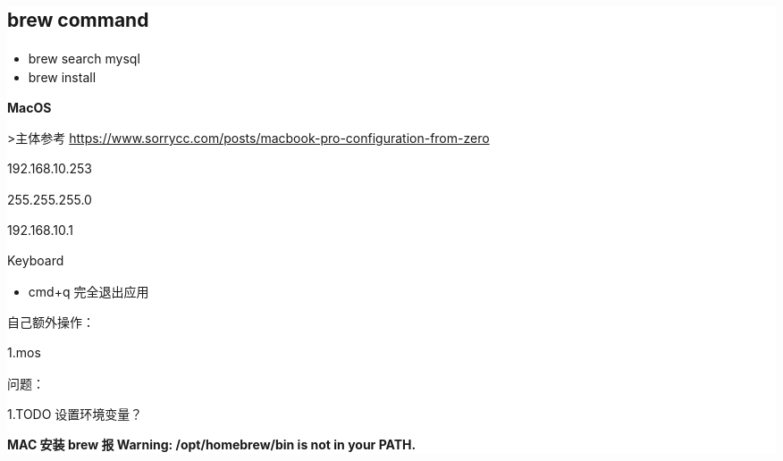   













## brew command

* brew search mysql
* brew install

















**MacOS**



\>主体参考 https://www.sorrycc.com/posts/macbook-pro-configuration-from-zero



192.168.10.253

255.255.255.0

192.168.10.1





Keyboard

- cmd+q 完全退出应用





自己额外操作：

1.mos









问题：

1.TODO 设置环境变量？

**MAC 安装 brew 报 Warning: /opt/homebrew/bin is not in your PATH.**
